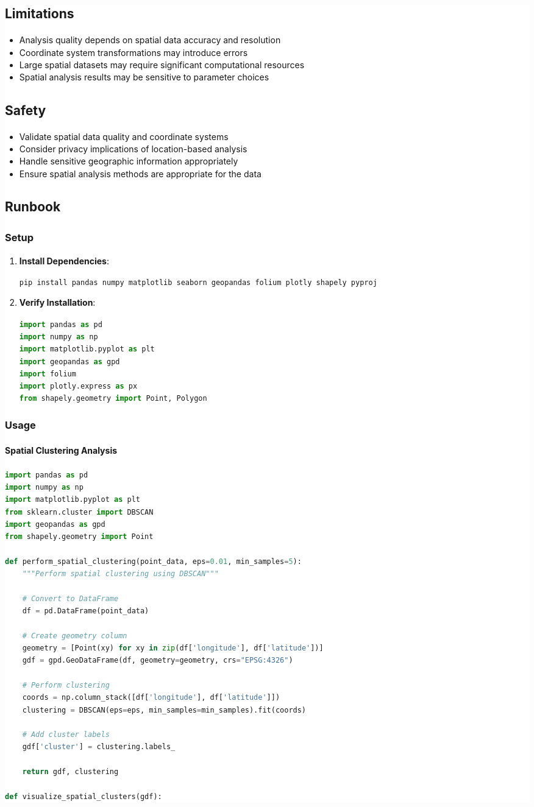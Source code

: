 ## Limitations
- Analysis quality depends on spatial data accuracy and resolution
- Coordinate system transformations may introduce errors
- Large spatial datasets may require significant computational resources
- Spatial analysis results may be sensitive to parameter choices

## Safety
- Validate spatial data quality and coordinate systems
- Consider privacy implications of location-based analysis
- Handle sensitive geographic information appropriately
- Ensure spatial analysis methods are appropriate for the data

## Runbook

### Setup
1. **Install Dependencies**:
   ```bash
   pip install pandas numpy matplotlib seaborn geopandas folium plotly shapely pyproj
   ```

2. **Verify Installation**:
   ```python
   import pandas as pd
   import numpy as np
   import matplotlib.pyplot as plt
   import geopandas as gpd
   import folium
   import plotly.express as px
   from shapely.geometry import Point, Polygon
   ```

### Usage

#### Spatial Clustering Analysis
```python
import pandas as pd
import numpy as np
import matplotlib.pyplot as plt
from sklearn.cluster import DBSCAN
import geopandas as gpd
from shapely.geometry import Point

def perform_spatial_clustering(point_data, eps=0.01, min_samples=5):
    """Perform spatial clustering using DBSCAN"""
    
    # Convert to DataFrame
    df = pd.DataFrame(point_data)
    
    # Create geometry column
    geometry = [Point(xy) for xy in zip(df['longitude'], df['latitude'])]
    gdf = gpd.GeoDataFrame(df, geometry=geometry, crs="EPSG:4326")
    
    # Perform clustering
    coords = np.column_stack([df['longitude'], df['latitude']])
    clustering = DBSCAN(eps=eps, min_samples=min_samples).fit(coords)
    
    # Add cluster labels
    gdf['cluster'] = clustering.labels_
    
    return gdf, clustering

def visualize_spatial_clusters(gdf):
```